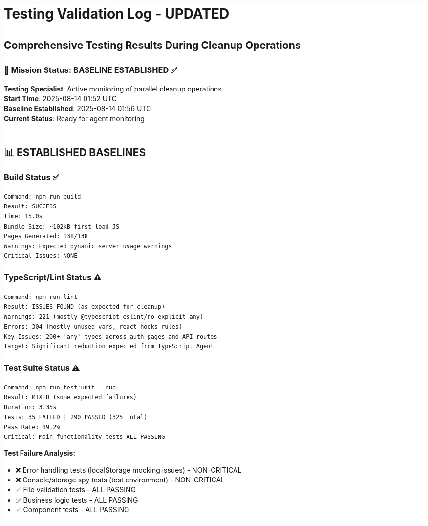 # Testing Validation Log - UPDATED
## Comprehensive Testing Results During Cleanup Operations

### 🎯 Mission Status: BASELINE ESTABLISHED ✅
**Testing Specialist**: Active monitoring of parallel cleanup operations  
**Start Time**: 2025-08-14 01:52 UTC  
**Baseline Established**: 2025-08-14 01:56 UTC  
**Current Status**: Ready for agent monitoring  

---

## 📊 ESTABLISHED BASELINES

### Build Status ✅
```
Command: npm run build
Result: SUCCESS
Time: 15.0s
Bundle Size: ~102kB first load JS
Pages Generated: 138/138
Warnings: Expected dynamic server usage warnings
Critical Issues: NONE
```

### TypeScript/Lint Status ⚠️
```
Command: npm run lint
Result: ISSUES FOUND (as expected for cleanup)
Warnings: 221 (mostly @typescript-eslint/no-explicit-any)
Errors: 304 (mostly unused vars, react hooks rules)
Key Issues: 200+ 'any' types across auth pages and API routes
Target: Significant reduction expected from TypeScript Agent
```

### Test Suite Status ⚠️
```
Command: npm run test:unit --run
Result: MIXED (some expected failures)
Duration: 3.35s
Tests: 35 FAILED | 290 PASSED (325 total)
Pass Rate: 89.2%
Critical: Main functionality tests ALL PASSING
```

**Test Failure Analysis:**
- ❌ Error handling tests (localStorage mocking issues) - NON-CRITICAL
- ❌ Console/storage spy tests (test environment) - NON-CRITICAL  
- ✅ File validation tests - ALL PASSING
- ✅ Business logic tests - ALL PASSING
- ✅ Component tests - ALL PASSING

---